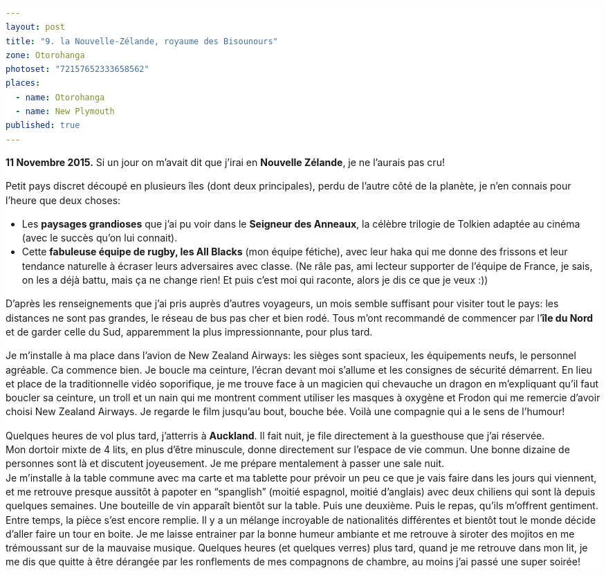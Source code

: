 ```yaml
---
layout: post
title: "9. la Nouvelle-Zélande, royaume des Bisounours"
zone: Otorohanga
photoset: "72157652333658562"
places:
  - name: Otorohanga
  - name: New Plymouth
published: true
---
```


**11 Novembre 2015.** Si un jour on m’avait dit que j’irai en **Nouvelle Zélande**, je ne l’aurais pas cru!  

Petit pays discret découpé en plusieurs îles (dont deux principales), perdu de l’autre côté de la planète, je n’en connais pour l’heure que deux choses:  
- Les **paysages grandioses** que j’ai pu voir dans le **Seigneur des Anneaux**, la célèbre trilogie de Tolkien adaptée au cinéma (avec le succès qu’on lui connait).  
- Cette **fabuleuse équipe de rugby, les All Blacks** (mon équipe fétiche), avec leur haka qui me donne des frissons et leur tendance naturelle à écraser leurs adversaires avec classe. (Ne râle pas, ami lecteur supporter de l’équipe de France, je sais, on les a déjà battu, mais ça ne change rien! Et puis c’est moi qui raconte, alors je dis ce que je veux :))   


D’après les renseignements que j’ai pris auprès d’autres voyageurs, un mois semble suffisant pour visiter tout le pays: les distances ne sont pas grandes, le réseau de bus pas cher et bien rodé. Tous m’ont recommandé de commencer par l’**île du Nord** et de garder celle du Sud, apparemment la plus impressionnante, pour plus tard.  

Je m’installe à ma place dans l’avion de New Zealand Airways: les sièges sont spacieux, les équipements neufs, le personnel agréable. Ca commence bien. Je boucle ma ceinture, l’écran devant moi s’allume et les consignes de sécurité démarrent. En lieu et place de la traditionnelle vidéo soporifique, je me trouve face à un magicien qui chevauche un dragon en m’expliquant qu’il faut boucler sa ceinture, un troll et un nain qui me montrent comment utiliser les masques à oxygène et Frodon qui me remercie d’avoir choisi New Zealand Airways. Je regarde le film jusqu’au bout, bouche bée. Voilà une compagnie qui a le sens de l’humour!  

Quelques heures de vol plus tard, j’atterris à **Auckland**. Il fait nuit, je file directement à la guesthouse que j’ai réservée.  
Mon dortoir mixte de 4 lits, en plus d’être minuscule, donne directement sur l’espace de vie commun. Une bonne dizaine de personnes sont là et discutent joyeusement. Je me prépare mentalement à passer une sale nuit.  
Je m’installe à la table commune avec ma carte et ma tablette pour prévoir un peu ce que je vais faire dans les jours qui viennent, et me retrouve presque aussitôt à papoter en “spanglish” (moitié espagnol, moitié d’anglais) avec deux chiliens qui sont là depuis quelques semaines. Une bouteille de vin apparaît bientôt sur la table. Puis une deuxième. Puis le repas, qu’ils m’offrent gentiment. Entre temps, la pièce s’est encore remplie. Il y a un mélange incroyable de nationalités différentes et bientôt tout le monde décide d’aller faire un tour en boite. Je me laisse entrainer par la bonne humeur ambiante et me retrouve à siroter des mojitos en me trémoussant sur de la mauvaise musique. Quelques heures (et quelques verres) plus tard, quand je me retrouve dans mon lit, je me dis que quitte à être dérangée par les ronflements de mes compagnons de chambre, au moins j’ai passé une super soirée!  
